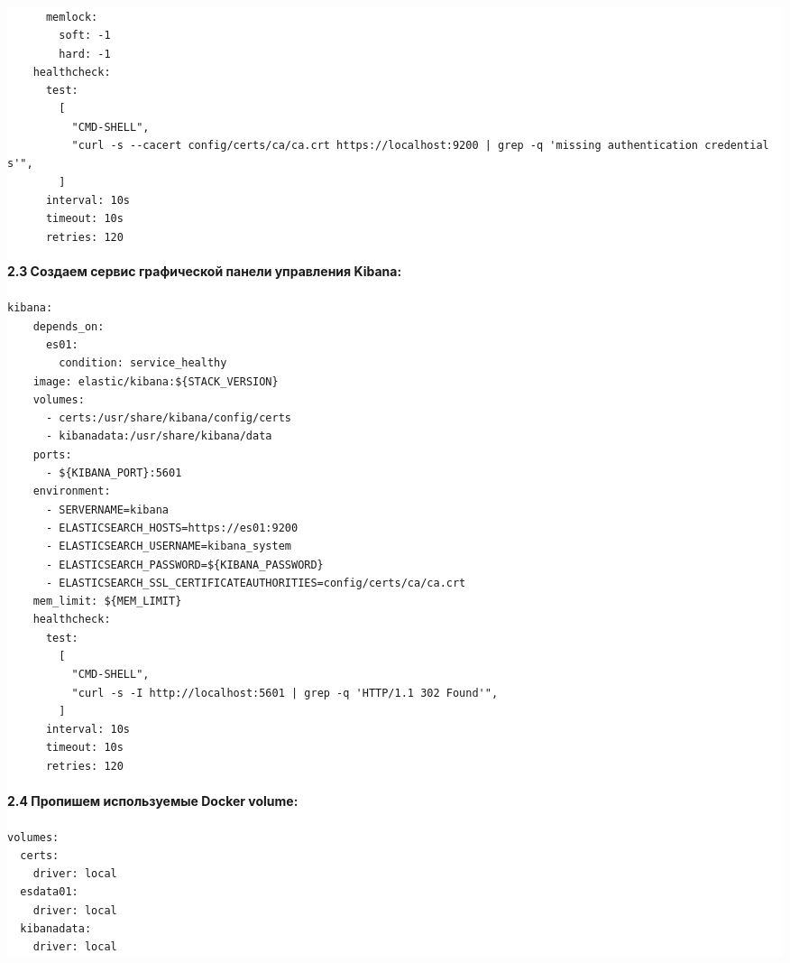 ```
      memlock:
        soft: -1
        hard: -1
    healthcheck:
      test:
        [
          "CMD-SHELL",
          "curl -s --cacert config/certs/ca/ca.crt https://localhost:9200 | grep -q 'missing authentication credentials'",
        ]
      interval: 10s
      timeout: 10s
      retries: 120
```

#### 2.3 Создаем сервис графической панели управления Kibana:

```
kibana:
    depends_on:
      es01:
        condition: service_healthy
    image: elastic/kibana:${STACK_VERSION}
    volumes:
      - certs:/usr/share/kibana/config/certs
      - kibanadata:/usr/share/kibana/data
    ports:
      - ${KIBANA_PORT}:5601
    environment:
      - SERVERNAME=kibana
      - ELASTICSEARCH_HOSTS=https://es01:9200
      - ELASTICSEARCH_USERNAME=kibana_system
      - ELASTICSEARCH_PASSWORD=${KIBANA_PASSWORD}
      - ELASTICSEARCH_SSL_CERTIFICATEAUTHORITIES=config/certs/ca/ca.crt
    mem_limit: ${MEM_LIMIT}
    healthcheck:
      test:
        [
          "CMD-SHELL",
          "curl -s -I http://localhost:5601 | grep -q 'HTTP/1.1 302 Found'",
        ]
      interval: 10s
      timeout: 10s
      retries: 120
```

#### 2.4 Пропишем используемые Docker volume:

```
volumes:
  certs:
    driver: local
  esdata01:
    driver: local
  kibanadata:
    driver: local
```
